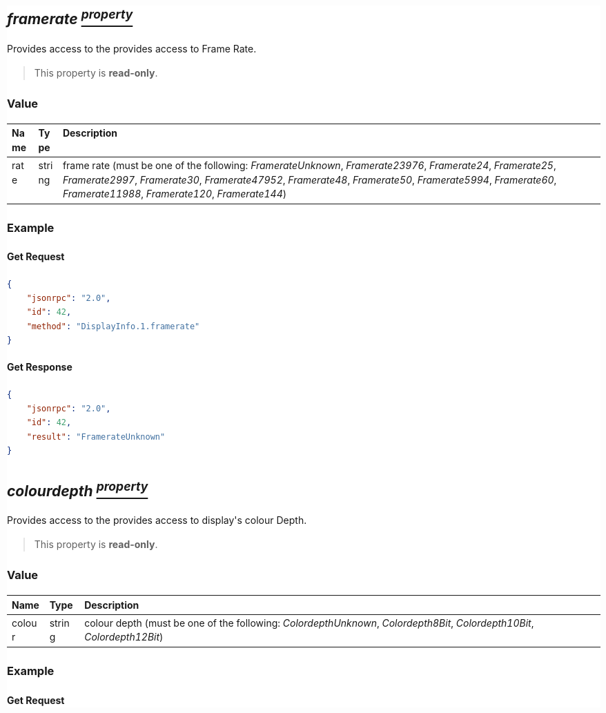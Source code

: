 <a name="property.framerate"></a>
## *framerate [<sup>property</sup>](#head.Properties)*

Provides access to the provides access to Frame Rate.

> This property is **read-only**.

### Value

| Name | Type | Description |
| :-------- | :-------- | :-------- |
| rate | string | frame rate (must be one of the following: *FramerateUnknown*, *Framerate23976*, *Framerate24*, *Framerate25*, *Framerate2997*, *Framerate30*, *Framerate47952*, *Framerate48*, *Framerate50*, *Framerate5994*, *Framerate60*, *Framerate11988*, *Framerate120*, *Framerate144*) |

### Example

#### Get Request

```json
{
    "jsonrpc": "2.0",
    "id": 42,
    "method": "DisplayInfo.1.framerate"
}
```

#### Get Response

```json
{
    "jsonrpc": "2.0",
    "id": 42,
    "result": "FramerateUnknown"
}
```

<a name="property.colourdepth"></a>
## *colourdepth [<sup>property</sup>](#head.Properties)*

Provides access to the provides access to display's colour Depth.

> This property is **read-only**.

### Value

| Name | Type | Description |
| :-------- | :-------- | :-------- |
| colour | string | colour depth (must be one of the following: *ColordepthUnknown*, *Colordepth8Bit*, *Colordepth10Bit*, *Colordepth12Bit*) |

### Example

#### Get Request
